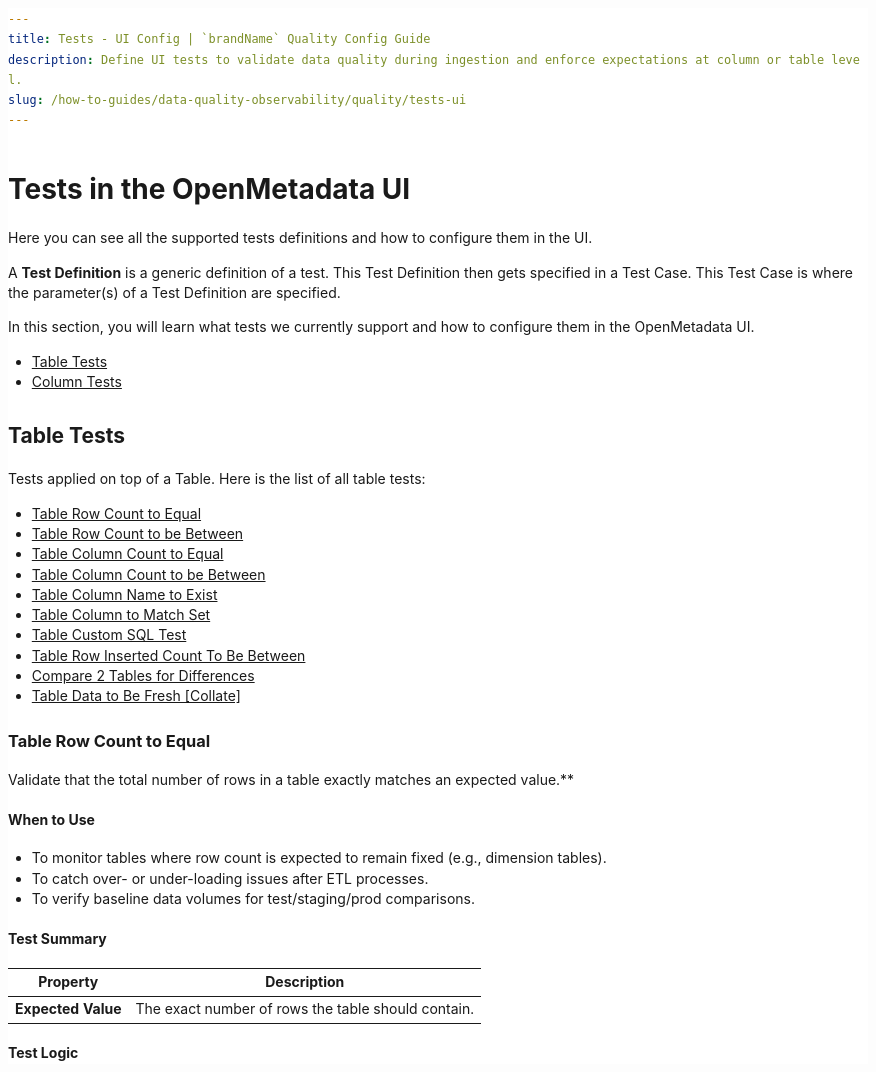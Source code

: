 ```yaml
---
title: Tests - UI Config | `brandName` Quality Config Guide
description: Define UI tests to validate data quality during ingestion and enforce expectations at column or table level.
slug: /how-to-guides/data-quality-observability/quality/tests-ui
---
```


# Tests in the OpenMetadata UI
Here you can see all the supported tests definitions and how to configure them in the UI.

A **Test Definition** is a generic definition of a test. This Test Definition then gets specified in a Test Case. This Test Case is where the parameter(s) of a Test Definition are specified.

In this section, you will learn what tests we currently support and how to configure them in the OpenMetadata UI.

- [Table Tests](#table-tests)
- [Column Tests](#column-tests)

## Table Tests
Tests applied on top of a Table. Here is the list of all table tests:

- [Table Row Count to Equal](#table-row-count-to-equal)
- [Table Row Count to be Between](#table-row-count-to-be-between)
- [Table Column Count to Equal](#table-column-count-to-equal)
- [Table Column Count to be Between](#table-column-count-to-be-between)
- [Table Column Name to Exist](#table-column-name-to-exist)
- [Table Column to Match Set](#table-column-to-match-set)
- [Table Custom SQL Test](#table-custom-sql-test)
- [Table Row Inserted Count To Be Between](#table-row-inserted-count-to-be-between)
- [Compare 2 Tables for Differences](#compare-2-tables-for-differences)
- [Table Data to Be Fresh [Collate]](#table-data-to-be-fresh-collate)

### Table Row Count to Equal
Validate that the total number of rows in a table exactly matches an expected value.**

#### When to Use
- To monitor tables where row count is expected to remain fixed (e.g., dimension tables).
- To catch over- or under-loading issues after ETL processes.
- To verify baseline data volumes for test/staging/prod comparisons.

#### Test Summary

| Property      | Description                                    |
|---------------|------------------------------------------------|
| **Expected Value** | The exact number of rows the table should contain. |

#### Test Logic
